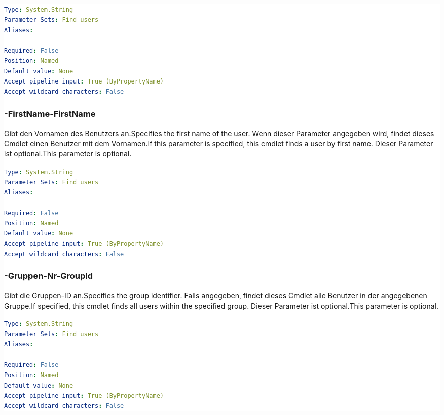 ```yaml
Type: System.String
Parameter Sets: Find users
Aliases: 

Required: False
Position: Named
Default value: None
Accept pipeline input: True (ByPropertyName)
Accept wildcard characters: False
```

### <span data-ttu-id="815e7-128">-FirstName</span><span class="sxs-lookup"><span data-stu-id="815e7-128">-FirstName</span></span>
<span data-ttu-id="815e7-129">Gibt den Vornamen des Benutzers an.</span><span class="sxs-lookup"><span data-stu-id="815e7-129">Specifies the first name of the user.</span></span>
<span data-ttu-id="815e7-130">Wenn dieser Parameter angegeben wird, findet dieses Cmdlet einen Benutzer mit dem Vornamen.</span><span class="sxs-lookup"><span data-stu-id="815e7-130">If this parameter is specified, this cmdlet finds a user by first name.</span></span>
<span data-ttu-id="815e7-131">Dieser Parameter ist optional.</span><span class="sxs-lookup"><span data-stu-id="815e7-131">This parameter is optional.</span></span>

```yaml
Type: System.String
Parameter Sets: Find users
Aliases: 

Required: False
Position: Named
Default value: None
Accept pipeline input: True (ByPropertyName)
Accept wildcard characters: False
```

### <span data-ttu-id="815e7-132">-Gruppen-Nr</span><span class="sxs-lookup"><span data-stu-id="815e7-132">-GroupId</span></span>
<span data-ttu-id="815e7-133">Gibt die Gruppen-ID an.</span><span class="sxs-lookup"><span data-stu-id="815e7-133">Specifies the group identifier.</span></span>
<span data-ttu-id="815e7-134">Falls angegeben, findet dieses Cmdlet alle Benutzer in der angegebenen Gruppe.</span><span class="sxs-lookup"><span data-stu-id="815e7-134">If specified, this cmdlet finds all users within the specified group.</span></span>
<span data-ttu-id="815e7-135">Dieser Parameter ist optional.</span><span class="sxs-lookup"><span data-stu-id="815e7-135">This parameter is optional.</span></span>

```yaml
Type: System.String
Parameter Sets: Find users
Aliases: 

Required: False
Position: Named
Default value: None
Accept pipeline input: True (ByPropertyName)
Accept wildcard characters: False
```
